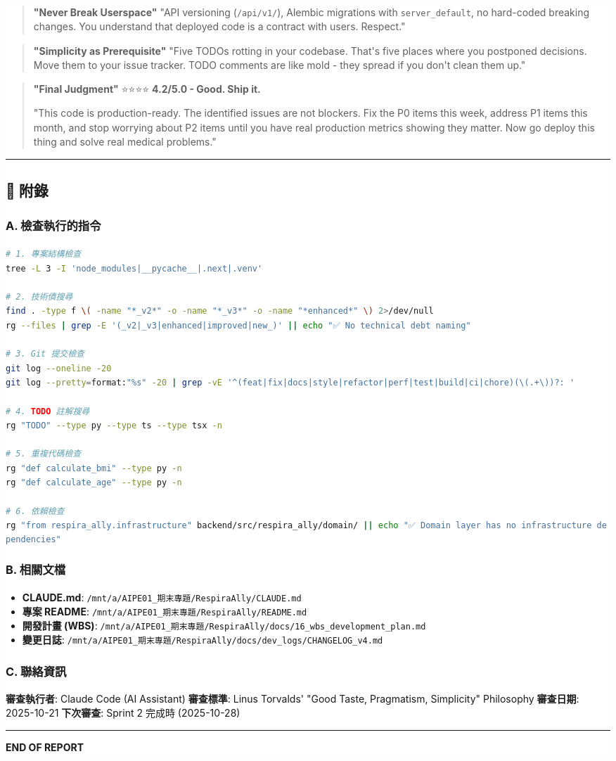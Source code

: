 > **"Never Break Userspace"**
> "API versioning (`/api/v1/`), Alembic migrations with `server_default`, no hard-coded breaking changes. You understand that deployed code is a contract with users. Respect."

> **"Simplicity as Prerequisite"**
> "Five TODOs rotting in your codebase. That's five places where you postponed decisions. Move them to your issue tracker. TODO comments are like mold - they spread if you don't clean them up."

> **"Final Judgment"**
> ⭐⭐⭐⭐ **4.2/5.0 - Good. Ship it.**
>
> "This code is production-ready. The identified issues are not blockers. Fix the P0 items this week, address P1 items this month, and stop worrying about P2 items until you have real production metrics showing they matter. Now go deploy this thing and solve real medical problems."

---

## 📎 附錄

### A. 檢查執行的指令

```bash
# 1. 專案結構檢查
tree -L 3 -I 'node_modules|__pycache__|.next|.venv'

# 2. 技術債搜尋
find . -type f \( -name "*_v2*" -o -name "*_v3*" -o -name "*enhanced*" \) 2>/dev/null
rg --files | grep -E '(_v2|_v3|enhanced|improved|new_)' || echo "✅ No technical debt naming"

# 3. Git 提交檢查
git log --oneline -20
git log --pretty=format:"%s" -20 | grep -vE '^(feat|fix|docs|style|refactor|perf|test|build|ci|chore)(\(.+\))?: '

# 4. TODO 註解搜尋
rg "TODO" --type py --type ts --type tsx -n

# 5. 重複代碼檢查
rg "def calculate_bmi" --type py -n
rg "def calculate_age" --type py -n

# 6. 依賴檢查
rg "from respira_ally.infrastructure" backend/src/respira_ally/domain/ || echo "✅ Domain layer has no infrastructure dependencies"
```

### B. 相關文檔

- **CLAUDE.md**: `/mnt/a/AIPE01_期末專題/RespiraAlly/CLAUDE.md`
- **專案 README**: `/mnt/a/AIPE01_期末專題/RespiraAlly/README.md`
- **開發計畫 (WBS)**: `/mnt/a/AIPE01_期末專題/RespiraAlly/docs/16_wbs_development_plan.md`
- **變更日誌**: `/mnt/a/AIPE01_期末專題/RespiraAlly/docs/dev_logs/CHANGELOG_v4.md`

### C. 聯絡資訊

**審查執行者**: Claude Code (AI Assistant)
**審查標準**: Linus Torvalds' "Good Taste, Pragmatism, Simplicity" Philosophy
**審查日期**: 2025-10-21
**下次審查**: Sprint 2 完成時 (2025-10-28)

---

**END OF REPORT**
